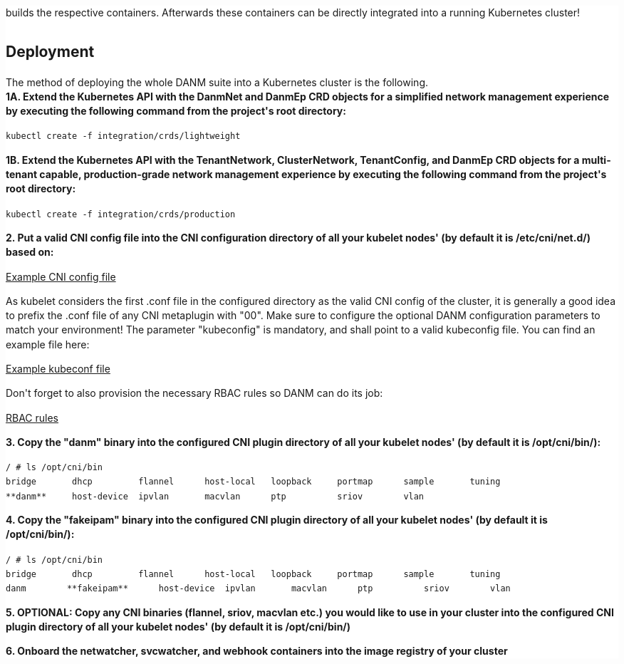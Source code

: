 builds the respective containers. Afterwards these containers can be directly integrated into a running Kubernetes cluster!
## Deployment
The method of deploying the whole DANM suite into a Kubernetes cluster is the following.  
**1A. Extend the Kubernetes API with the DanmNet and DanmEp CRD objects for a simplified network management experience by executing the following command from the project's root directory:**
```
kubectl create -f integration/crds/lightweight
```
**1B. Extend the Kubernetes API with the TenantNetwork, ClusterNetwork, TenantConfig, and DanmEp CRD objects for a multi-tenant capable, production-grade network management experience by executing the following command from the project's root directory:**
```
kubectl create -f integration/crds/production
```
**2. Put a valid CNI config file into the CNI configuration directory of all your kubelet nodes' (by default it is /etc/cni/net.d/) based on:**

[Example CNI config file](https://github.com/nokia/danm/tree/master/integration/cni_config/00-danm.conf)

As kubelet considers the first .conf file in the configured directory as the valid CNI config of the cluster, it is generally a good idea to prefix the .conf file of any CNI metaplugin with "00".
Make sure to configure the optional DANM configuration parameters to match your environment!
The parameter "kubeconfig" is mandatory, and shall point to a valid kubeconfig file.
You can find an example file here:

[Example kubeconf file](https://github.com/nokia/danm/tree/master/integration/cni_config/example_kubeconfig.yaml)

Don't forget to also provision the necessary RBAC rules so DANM can do its job:

[RBAC rules](https://github.com/nokia/danm/tree/master/integration/cni_config/danm_rbac.yaml)

**3. Copy the "danm" binary into the configured CNI plugin directory of all your kubelet nodes' (by default it is /opt/cni/bin/):**
```
/ # ls /opt/cni/bin
bridge       dhcp         flannel      host-local   loopback     portmap      sample       tuning
**danm**     host-device  ipvlan       macvlan      ptp          sriov        vlan
```
**4. Copy the "fakeipam" binary into the configured CNI plugin directory of all your kubelet nodes' (by default it is /opt/cni/bin/):**
```
/ # ls /opt/cni/bin
bridge       dhcp         flannel      host-local   loopback     portmap      sample       tuning
danm        **fakeipam**      host-device  ipvlan       macvlan      ptp          sriov        vlan
```
**5. OPTIONAL: Copy any CNI binaries (flannel, sriov, macvlan etc.) you would like to use in your cluster into the configured CNI plugin directory of all your kubelet nodes' (by default it is /opt/cni/bin/)**

**6. Onboard the netwatcher, svcwatcher, and webhook containers into the image registry of your cluster**
